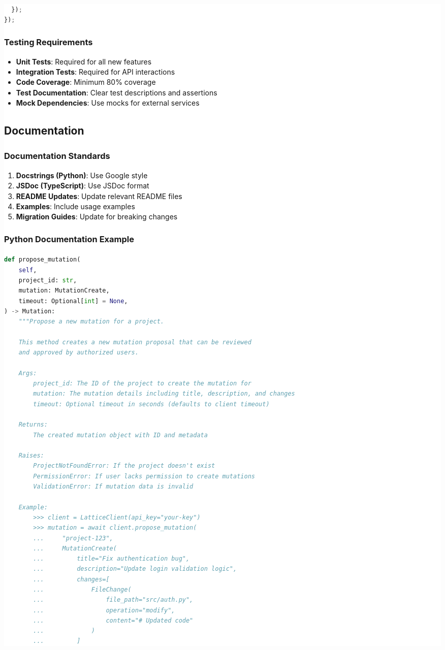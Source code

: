```typescript
  });
});
```

### Testing Requirements

- **Unit Tests**: Required for all new features
- **Integration Tests**: Required for API interactions
- **Code Coverage**: Minimum 80% coverage
- **Test Documentation**: Clear test descriptions and assertions
- **Mock Dependencies**: Use mocks for external services

## Documentation

### Documentation Standards

1. **Docstrings (Python)**: Use Google style
2. **JSDoc (TypeScript)**: Use JSDoc format
3. **README Updates**: Update relevant README files
4. **Examples**: Include usage examples
5. **Migration Guides**: Update for breaking changes

### Python Documentation Example

```python
def propose_mutation(
    self,
    project_id: str,
    mutation: MutationCreate,
    timeout: Optional[int] = None,
) -> Mutation:
    """Propose a new mutation for a project.

    This method creates a new mutation proposal that can be reviewed
    and approved by authorized users.

    Args:
        project_id: The ID of the project to create the mutation for
        mutation: The mutation details including title, description, and changes
        timeout: Optional timeout in seconds (defaults to client timeout)

    Returns:
        The created mutation object with ID and metadata

    Raises:
        ProjectNotFoundError: If the project doesn't exist
        PermissionError: If user lacks permission to create mutations
        ValidationError: If mutation data is invalid

    Example:
        >>> client = LatticeClient(api_key="your-key")
        >>> mutation = await client.propose_mutation(
        ...     "project-123",
        ...     MutationCreate(
        ...         title="Fix authentication bug",
        ...         description="Update login validation logic",
        ...         changes=[
        ...             FileChange(
        ...                 file_path="src/auth.py",
        ...                 operation="modify",
        ...                 content="# Updated code"
        ...             )
        ...         ]
```